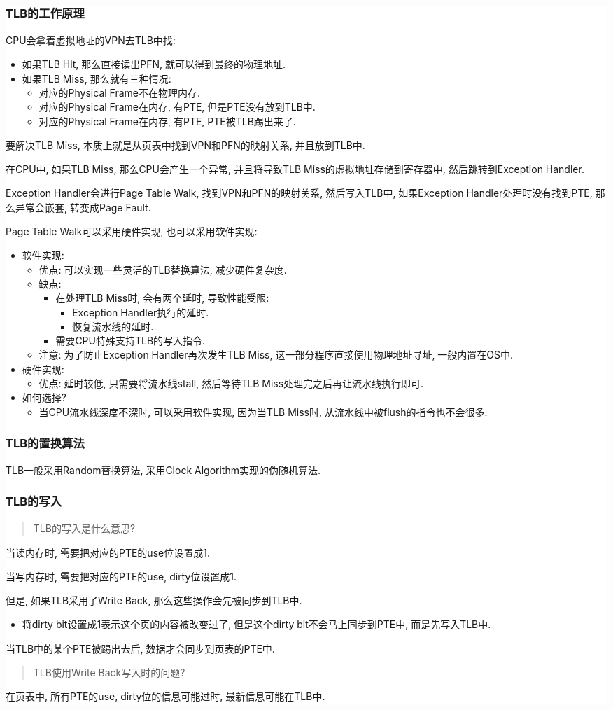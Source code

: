 

### TLB的工作原理

CPU会拿着虚拟地址的VPN去TLB中找:

* 如果TLB Hit, 那么直接读出PFN, 就可以得到最终的物理地址.
* 如果TLB Miss, 那么就有三种情况:
  * 对应的Physical Frame不在物理内存.
  * 对应的Physical Frame在内存, 有PTE, 但是PTE没有放到TLB中.
  * 对应的Physical Frame在内存, 有PTE, PTE被TLB踢出来了.

要解决TLB Miss, 本质上就是从页表中找到VPN和PFN的映射关系, 并且放到TLB中.

在CPU中, 如果TLB Miss, 那么CPU会产生一个异常, 并且将导致TLB Miss的虚拟地址存储到寄存器中, 然后跳转到Exception Handler.

Exception Handler会进行Page Table Walk, 找到VPN和PFN的映射关系, 然后写入TLB中, 如果Exception Handler处理时没有找到PTE, 那么异常会嵌套, 转变成Page Fault.

Page Table Walk可以采用硬件实现, 也可以采用软件实现:

* 软件实现:
  * 优点: 可以实现一些灵活的TLB替换算法, 减少硬件复杂度.
  * 缺点: 
    * 在处理TLB Miss时, 会有两个延时, 导致性能受限:
      * Exception Handler执行的延时.
      * 恢复流水线的延时.
    * 需要CPU特殊支持TLB的写入指令.
  * 注意: 为了防止Exception Handler再次发生TLB Miss, 这一部分程序直接使用物理地址寻址, 一般内置在OS中.
* 硬件实现:
  * 优点: 延时较低, 只需要将流水线stall, 然后等待TLB Miss处理完之后再让流水线执行即可.
* 如何选择?
  * 当CPU流水线深度不深时, 可以采用软件实现, 因为当TLB Miss时, 从流水线中被flush的指令也不会很多.



### TLB的置换算法

TLB一般采用Random替换算法, 采用Clock Algorithm实现的伪随机算法.



### TLB的写入

> TLB的写入是什么意思?

当读内存时, 需要把对应的PTE的use位设置成1.

当写内存时, 需要把对应的PTE的use, dirty位设置成1.

但是, 如果TLB采用了Write Back, 那么这些操作会先被同步到TLB中.

* 将dirty bit设置成1表示这个页的内容被改变过了, 但是这个dirty bit不会马上同步到PTE中, 而是先写入TLB中.

当TLB中的某个PTE被踢出去后, 数据才会同步到页表的PTE中.



> TLB使用Write Back写入时的问题?

在页表中, 所有PTE的use, dirty位的信息可能过时, 最新信息可能在TLB中.
